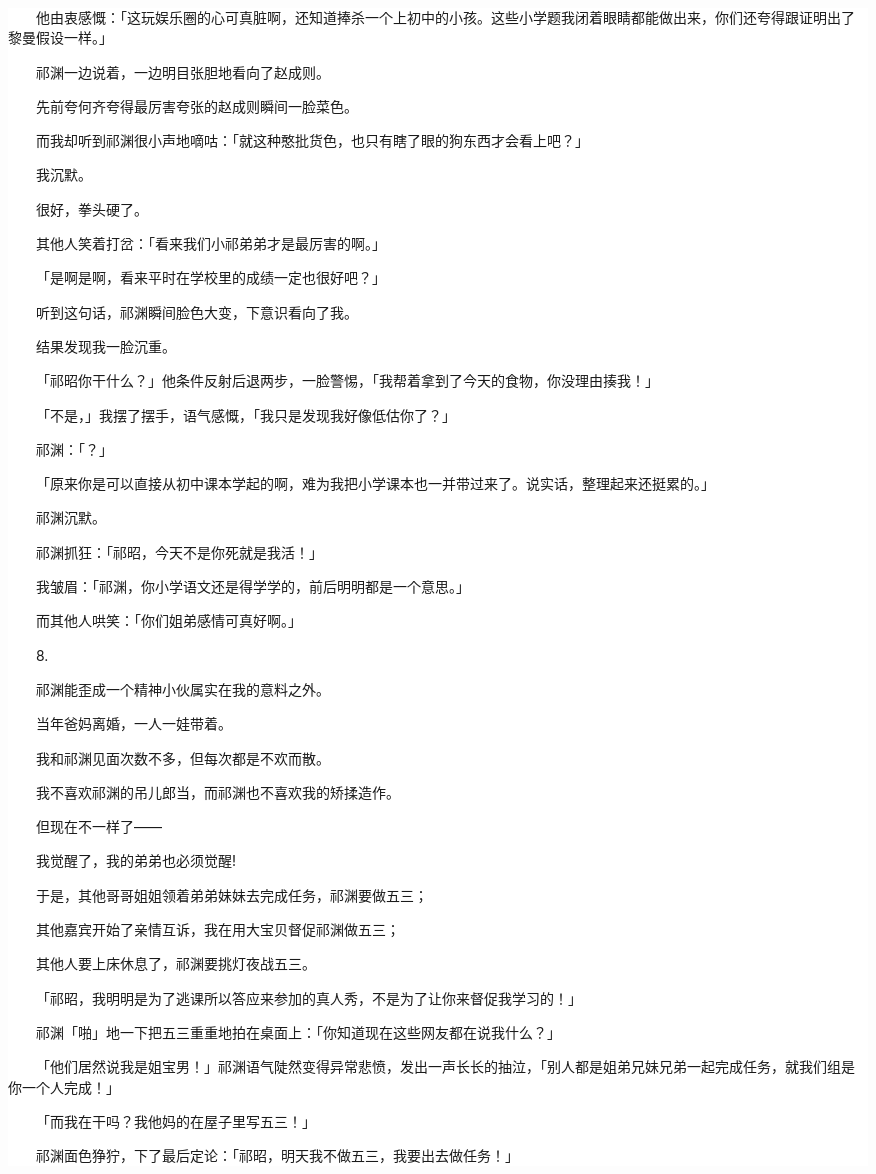 &emsp;&emsp;他由衷感慨：「这玩娱乐圈的心可真脏啊，还知道捧杀一个上初中的小孩。这些小学题我闭着眼睛都能做出来，你们还夸得跟证明出了黎曼假设一样。」  
  
&emsp;&emsp;祁渊一边说着，一边明目张胆地看向了赵成则。  
  
&emsp;&emsp;先前夸何齐夸得最厉害夸张的赵成则瞬间一脸菜色。  
  
&emsp;&emsp;而我却听到祁渊很小声地嘀咕：「就这种憨批货色，也只有瞎了眼的狗东西才会看上吧？」  
  
&emsp;&emsp;我沉默。  
  
&emsp;&emsp;很好，拳头硬了。  
  
&emsp;&emsp;其他人笑着打岔：「看来我们小祁弟弟才是最厉害的啊。」  
  
&emsp;&emsp;「是啊是啊，看来平时在学校里的成绩一定也很好吧？」  
  
&emsp;&emsp;听到这句话，祁渊瞬间脸色大变，下意识看向了我。  
  
&emsp;&emsp;结果发现我一脸沉重。  
  
&emsp;&emsp;「祁昭你干什么？」他条件反射后退两步，一脸警惕，「我帮着拿到了今天的食物，你没理由揍我！」  
  
&emsp;&emsp;「不是，」我摆了摆手，语气感慨，「我只是发现我好像低估你了？」  
  
&emsp;&emsp;祁渊：「？」  
  
&emsp;&emsp;「原来你是可以直接从初中课本学起的啊，难为我把小学课本也一并带过来了。说实话，整理起来还挺累的。」  
  
&emsp;&emsp;祁渊沉默。  
  
&emsp;&emsp;祁渊抓狂：「祁昭，今天不是你死就是我活！」  
  
&emsp;&emsp;我皱眉：「祁渊，你小学语文还是得学学的，前后明明都是一个意思。」  
  
&emsp;&emsp;而其他人哄笑：「你们姐弟感情可真好啊。」  
  
&emsp;&emsp;8.  
  
&emsp;&emsp;祁渊能歪成一个精神小伙属实在我的意料之外。  
  
&emsp;&emsp;当年爸妈离婚，一人一娃带着。  
  
&emsp;&emsp;我和祁渊见面次数不多，但每次都是不欢而散。  
  
&emsp;&emsp;我不喜欢祁渊的吊儿郎当，而祁渊也不喜欢我的矫揉造作。  
  
&emsp;&emsp;但现在不一样了——  
  
&emsp;&emsp;我觉醒了，我的弟弟也必须觉醒!  
  
&emsp;&emsp;于是，其他哥哥姐姐领着弟弟妹妹去完成任务，祁渊要做五三；  
  
&emsp;&emsp;其他嘉宾开始了亲情互诉，我在用大宝贝督促祁渊做五三；  
  
&emsp;&emsp;其他人要上床休息了，祁渊要挑灯夜战五三。  
  
&emsp;&emsp;「祁昭，我明明是为了逃课所以答应来参加的真人秀，不是为了让你来督促我学习的！」  
  
&emsp;&emsp;祁渊「啪」地一下把五三重重地拍在桌面上：「你知道现在这些网友都在说我什么？」  
  
&emsp;&emsp;「他们居然说我是姐宝男！」祁渊语气陡然变得异常悲愤，发出一声长长的抽泣，「别人都是姐弟兄妹兄弟一起完成任务，就我们组是你一个人完成！」  
  
&emsp;&emsp;「而我在干吗？我他妈的在屋子里写五三！」  
  
&emsp;&emsp;祁渊面色狰狞，下了最后定论：「祁昭，明天我不做五三，我要出去做任务！」  
  